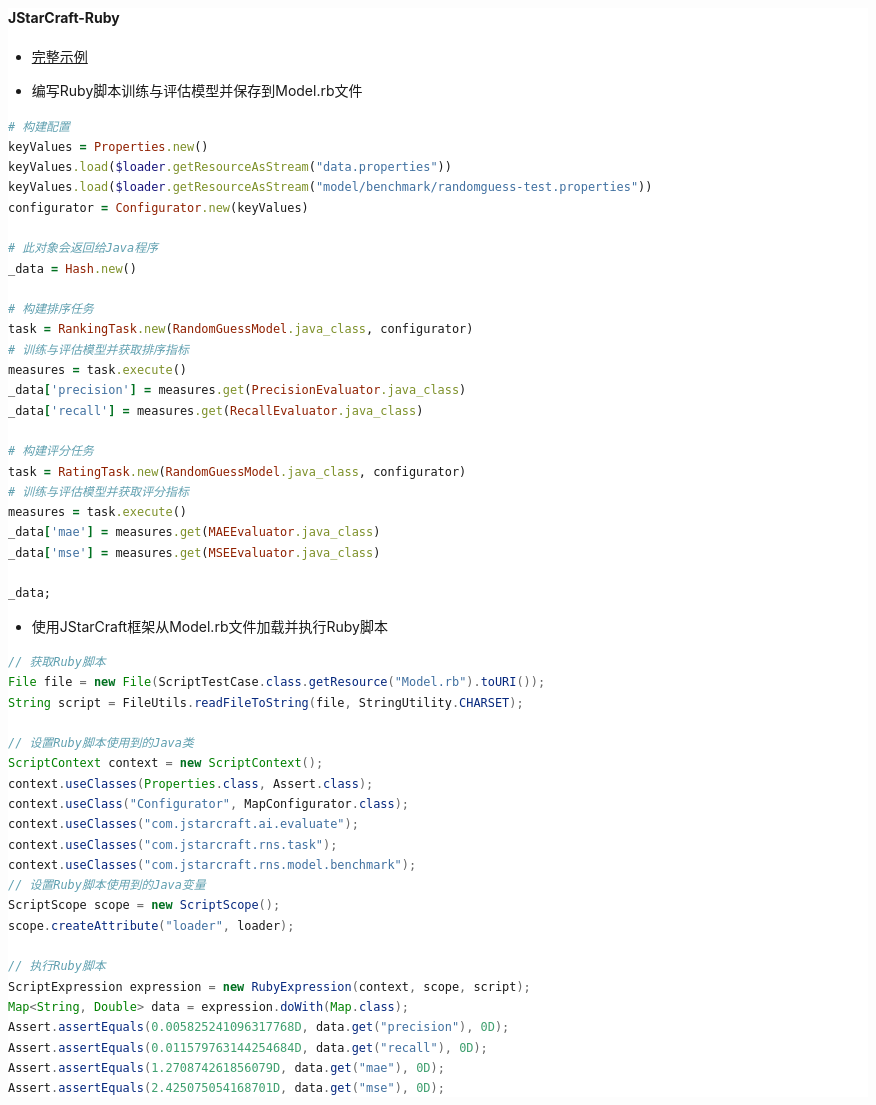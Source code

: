 #### JStarCraft-Ruby

* [完整示例](https://github.com/HongZhaoHua/jstarcraft-rns/tree/master/src/test/java/com/jstarcraft/rns/script)

* 编写Ruby脚本训练与评估模型并保存到Model.rb文件

```ruby
# 构建配置
keyValues = Properties.new()
keyValues.load($loader.getResourceAsStream("data.properties"))
keyValues.load($loader.getResourceAsStream("model/benchmark/randomguess-test.properties"))
configurator = Configurator.new(keyValues)

# 此对象会返回给Java程序
_data = Hash.new()

# 构建排序任务
task = RankingTask.new(RandomGuessModel.java_class, configurator)
# 训练与评估模型并获取排序指标
measures = task.execute()
_data['precision'] = measures.get(PrecisionEvaluator.java_class)
_data['recall'] = measures.get(RecallEvaluator.java_class)

# 构建评分任务
task = RatingTask.new(RandomGuessModel.java_class, configurator)
# 训练与评估模型并获取评分指标
measures = task.execute()
_data['mae'] = measures.get(MAEEvaluator.java_class)
_data['mse'] = measures.get(MSEEvaluator.java_class)

_data;
```

* 使用JStarCraft框架从Model.rb文件加载并执行Ruby脚本

```java
// 获取Ruby脚本
File file = new File(ScriptTestCase.class.getResource("Model.rb").toURI());
String script = FileUtils.readFileToString(file, StringUtility.CHARSET);

// 设置Ruby脚本使用到的Java类
ScriptContext context = new ScriptContext();
context.useClasses(Properties.class, Assert.class);
context.useClass("Configurator", MapConfigurator.class);
context.useClasses("com.jstarcraft.ai.evaluate");
context.useClasses("com.jstarcraft.rns.task");
context.useClasses("com.jstarcraft.rns.model.benchmark");
// 设置Ruby脚本使用到的Java变量
ScriptScope scope = new ScriptScope();
scope.createAttribute("loader", loader);

// 执行Ruby脚本
ScriptExpression expression = new RubyExpression(context, scope, script);
Map<String, Double> data = expression.doWith(Map.class);
Assert.assertEquals(0.005825241096317768D, data.get("precision"), 0D);
Assert.assertEquals(0.011579763144254684D, data.get("recall"), 0D);
Assert.assertEquals(1.270874261856079D, data.get("mae"), 0D);
Assert.assertEquals(2.425075054168701D, data.get("mse"), 0D);
```
